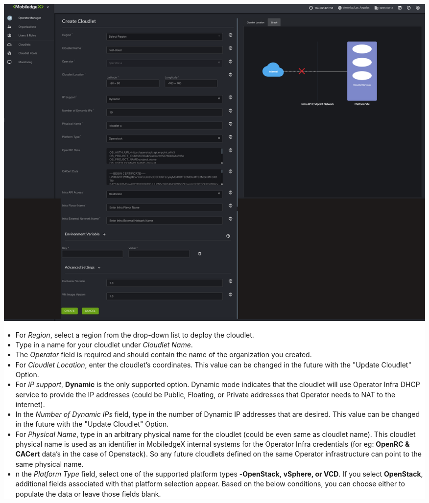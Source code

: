 ![Create Cloudlet-Restricted Access](/operator/assets/operator-ui-guide/create-cloudlet-restricted.png "Create Cloudlet-Restricted Access")


- For *Region*, select a region from the drop-down list to deploy the cloudlet.
- Type in a name for your cloudlet under *Cloudlet Name*.
- The *Operator* field is required and should contain the name of the organization you created.
- For *Cloudlet Location*, enter the cloudlet’s coordinates. This value can be changed in the future with the "Update Cloudlet" Option.
- For *IP support*, **Dynamic** is the only supported option. Dynamic mode indicates that the cloudlet will use Operator Infra DHCP service to provide the IP addresses (could be Public, Floating, or Private addresses that Operator needs to NAT to the internet).
- In the *Number of Dynamic IPs* field, type in the number of Dynamic IP addresses that are desired. This value can be changed in the future with the "Update Cloudlet" Option.
- For *Physical Name*, type in an arbitrary physical name for the cloudlet (could be even same as cloudlet name). This cloudlet physical name is used as an identifier in MobiledgeX internal systems for the Operator Infra credentials (for eg: **OpenRC &amp; CACert** data’s in the case of Openstack). So any future cloudlets defined on the same Operator infrastructure can point to the same physical name.
- n the *Platform Type* field, select one of the supported platform types -**OpenStack**, **vSphere, or VCD**. If you select **OpenStack**, additional fields associated with that platform selection appear. Based on the below conditions, you can choose either to populate the data or leave those fields blank.
